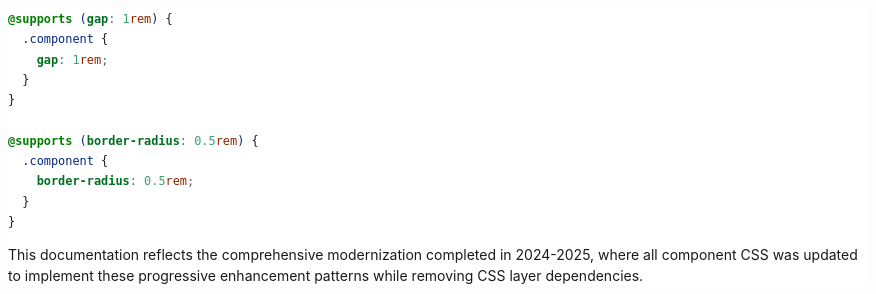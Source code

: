 ```css
@supports (gap: 1rem) {
  .component {
    gap: 1rem;
  }
}

@supports (border-radius: 0.5rem) {
  .component {
    border-radius: 0.5rem;
  }
}
```

This documentation reflects the comprehensive modernization completed in 2024-2025, where all component CSS was updated to implement these progressive enhancement patterns while removing CSS layer dependencies.
